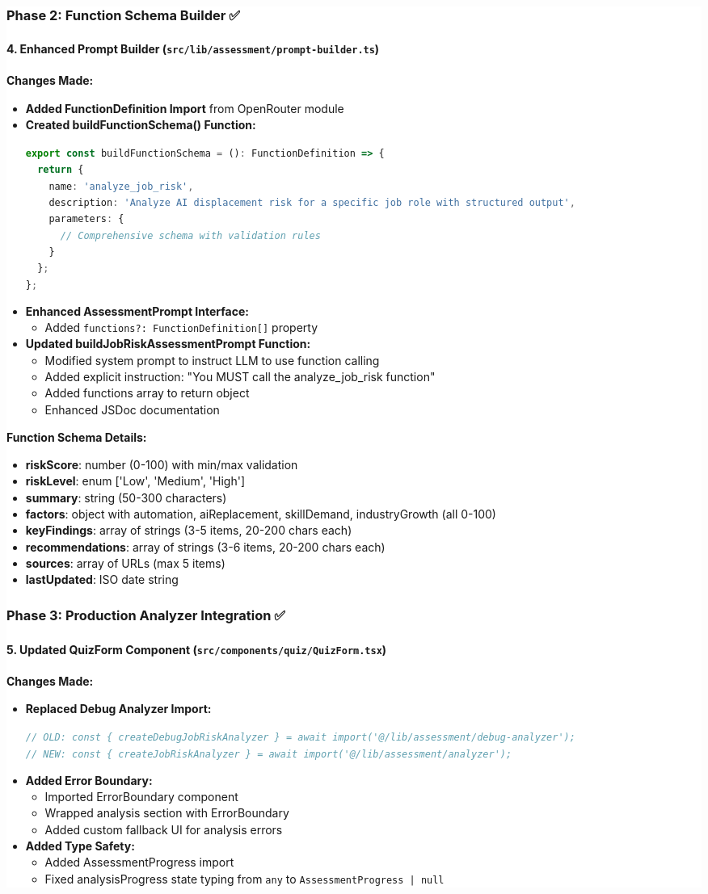 ### Phase 2: Function Schema Builder ✅

#### 4. Enhanced Prompt Builder (`src/lib/assessment/prompt-builder.ts`)
**Changes Made:**
- **Added FunctionDefinition Import** from OpenRouter module
- **Created buildFunctionSchema() Function:**
  ```typescript
  export const buildFunctionSchema = (): FunctionDefinition => {
    return {
      name: 'analyze_job_risk',
      description: 'Analyze AI displacement risk for a specific job role with structured output',
      parameters: {
        // Comprehensive schema with validation rules
      }
    };
  };
  ```
- **Enhanced AssessmentPrompt Interface:**
  - Added `functions?: FunctionDefinition[]` property
- **Updated buildJobRiskAssessmentPrompt Function:**
  - Modified system prompt to instruct LLM to use function calling
  - Added explicit instruction: "You MUST call the analyze_job_risk function"
  - Added functions array to return object
  - Enhanced JSDoc documentation

**Function Schema Details:**
- **riskScore**: number (0-100) with min/max validation
- **riskLevel**: enum ['Low', 'Medium', 'High']
- **summary**: string (50-300 characters)
- **factors**: object with automation, aiReplacement, skillDemand, industryGrowth (all 0-100)
- **keyFindings**: array of strings (3-5 items, 20-200 chars each)
- **recommendations**: array of strings (3-6 items, 20-200 chars each)
- **sources**: array of URLs (max 5 items)
- **lastUpdated**: ISO date string

### Phase 3: Production Analyzer Integration ✅

#### 5. Updated QuizForm Component (`src/components/quiz/QuizForm.tsx`)
**Changes Made:**
- **Replaced Debug Analyzer Import:**
  ```typescript
  // OLD: const { createDebugJobRiskAnalyzer } = await import('@/lib/assessment/debug-analyzer');
  // NEW: const { createJobRiskAnalyzer } = await import('@/lib/assessment/analyzer');
  ```
- **Added Error Boundary:**
  - Imported ErrorBoundary component
  - Wrapped analysis section with ErrorBoundary
  - Added custom fallback UI for analysis errors
- **Added Type Safety:**
  - Added AssessmentProgress import
  - Fixed analysisProgress state typing from `any` to `AssessmentProgress | null`
